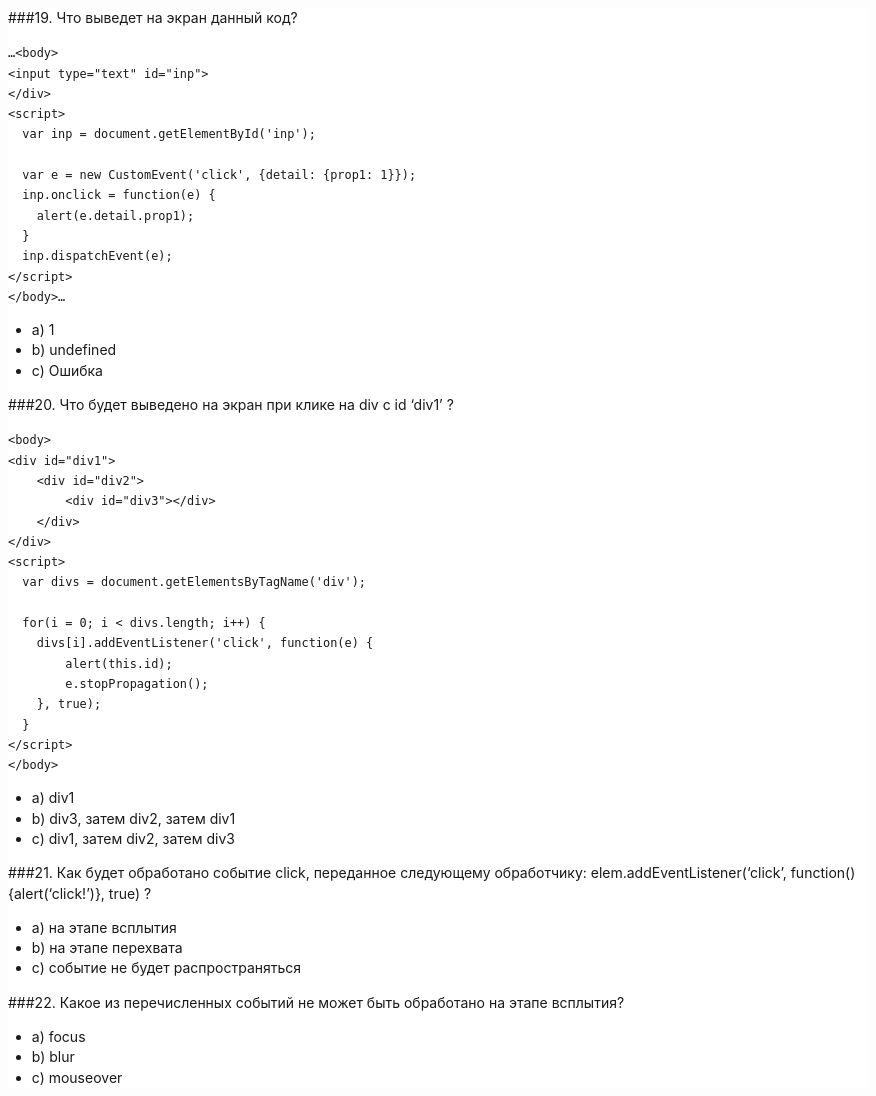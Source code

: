 ###19. Что выведет на экран данный код? 
```
…<body>
<input type="text" id="inp">
</div> 
<script> 
  var inp = document.getElementById('inp');  

  var e = new CustomEvent('click', {detail: {prop1: 1}}); 
  inp.onclick = function(e) {
  	alert(e.detail.prop1); 
  }
  inp.dispatchEvent(e); 
</script>
</body>… 
``` 
* a) 1
* b) undefined 
* c) Ошибка 

###20.  Что будет выведено на экран при клике на div с id ‘div1’ ? 
```
<body>
<div id="div1">
	<div id="div2">
		<div id="div3"></div>
	</div>
</div> 
<script> 
  var divs = document.getElementsByTagName('div'); 

  for(i = 0; i < divs.length; i++) {
  	divs[i].addEventListener('click', function(e) { 
  		alert(this.id); 
  		e.stopPropagation(); 
  	}, true); 
  } 
</script>
</body>
``` 
* a) div1
* b) div3, затем div2, затем  div1 
* c) div1, затем  div2, затем  div3 

###21. Как будет обработано событие click, переданное следующему обработчику: elem.addEventListener(‘click’, function() {alert(‘click!’)}, true) ? 
* a) на этапе всплытия 
* b) на этапе перехвата 
* c) событие не будет распространяться  

###22. Какое из перечисленных событий не может быть обработано на этапе всплытия? 
* a) focus 
* b) blur 
* c) mouseover 




